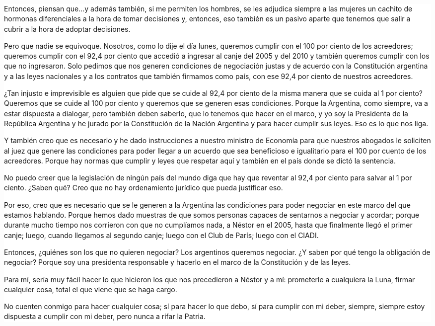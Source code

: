 Entonces, piensan que...y además también, si me permiten los hombres, se
les adjudica siempre a las mujeres un cachito de hormonas diferenciales
a la hora de tomar decisiones y, entonces, eso también es un pasivo
aparte que tenemos que salir a cubrir a la hora de adoptar decisiones.

Pero que nadie se equivoque. Nosotros, como lo dije el día lunes,
queremos cumplir con el 100 por ciento de los acreedores; queremos
cumplir con el 92,4 por ciento que accedió a ingresar al canje del 2005
y del 2010 y también queremos cumplir con los que no ingresaron. Solo
pedimos que nos generen condiciones de negociación justas y de acuerdo
con la Constitución argentina y a las leyes nacionales y a los contratos
que también firmamos como país, con ese 92,4 por ciento de nuestros
acreedores.

¿Tan injusto e imprevisible es alguien que pide que se cuide al 92,4 por
ciento de la misma manera que se cuida al 1 por ciento? Queremos que se
cuide al 100 por ciento y queremos que se generen esas condiciones.
Porque la Argentina, como siempre, va a estar dispuesta a dialogar, pero
también deben saberlo, que lo tenemos que hacer en el marco, y yo soy la
Presidenta de la República Argentina y he jurado por la Constitución de
la Nación Argentina y para hacer cumplir sus leyes. Eso es lo que nos
liga.

Y también creo que es necesario y he dado instrucciones a nuestro
ministro de Economía para que nuestros abogados le soliciten al juez que
genere las condiciones para poder llegar a un acuerdo que sea
beneficioso e igualitario para el 100 por cuento de los acreedores.
Porque hay normas que cumplir y leyes que respetar aquí y también en el
país donde se dictó la sentencia.

No puedo creer que la legislación de ningún país del mundo diga que hay
que reventar al 92,4 por ciento para salvar al 1 por ciento. ¿Saben qué?
Creo que no hay ordenamiento jurídico que pueda justificar eso.

Por eso, creo que es necesario que se le generen a la Argentina las
condiciones para poder negociar en este marco del que estamos hablando.
Porque hemos dado muestras de que somos personas capaces de sentarnos a
negociar y acordar; porque durante mucho tiempo nos corrieron con que no
cumplíamos nada, a Néstor en el 2005, hasta que finalmente llegó el
primer canje; luego, cuando llegamos al segundo canje; luego con el Club
de París; luego con el CIADI.

Entonces, ¿quiénes son los que no quieren negociar? Los argentinos
queremos negociar. ¿Y saben por qué tengo la obligación de negociar?
Porque soy una presidenta responsable y hacerlo en el marco de la
Constitución y de las leyes.

Para mí, sería muy fácil hacer lo que hicieron los que nos precedieron a
Néstor y a mí: prometerle a cualquiera la Luna, firmar cualquier cosa,
total el que viene que se haga cargo.

No cuenten conmigo para hacer cualquier cosa; sí para hacer lo que debo,
sí para cumplir con mi deber, siempre, siempre estoy dispuesta a cumplir
con mi deber, pero nunca a rifar la Patria.
